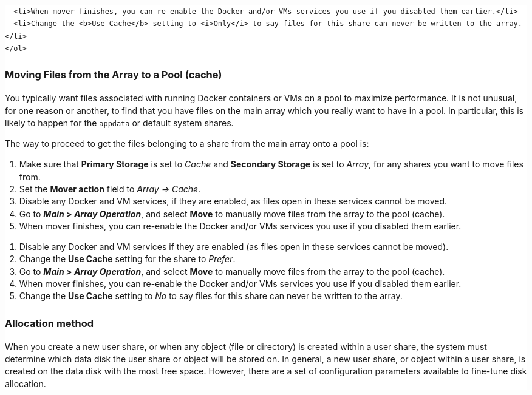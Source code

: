       <li>When mover finishes, you can re-enable the Docker and/or VMs services you use if you disabled them earlier.</li>
      <li>Change the <b>Use Cache</b> setting to <i>Only</i> to say files for this share can never be written to the array.</li>
    </ol>
  </TabItem>
</Tabs>

### Moving Files from the Array to a Pool (cache)

You typically want files associated with running Docker containers or VMs on a pool to maximize performance. It is not unusual, for one reason or another, to find that you have files on the main array which you really want to have in a pool. In particular, this is likely to happen for the `appdata` or default system shares.

The way to proceed to get the files belonging to a share from the main array onto a pool is:

<Tabs>
  <TabItem value="6.12" label="Unraid 6.12" default>
    <ol>
    <li>Make sure that <b>Primary Storage</b> is set to <i>Cache</i> and <b>Secondary Storage</b> is set to <i>Array</i>, for any shares you want to move files from.</li>
    <li>Set the <b>Mover action</b> field to <i>Array -> Cache</i>.</li>
    <li>Disable any Docker and VM services, if they are enabled, as files open in these services cannot be moved.</li>
    <li>Go to <b><i>Main > Array Operation</i></b>, and select <b>Move</b> to manually move files from the array to the pool (cache).</li>
    <li>When mover finishes, you can re-enable the Docker and/or VMs services you use if you disabled them earlier.</li>
    </ol>
  </TabItem>
  <TabItem value="6.11" label="Unraid 6.11 or below">
    <ol>
    <li>Disable any Docker and VM services if they are enabled (as files open in these services cannot be moved).</li>
    <li>Change the <b>Use Cache</b> setting for the share to <i>Prefer</i>.</li>
    <li>Go to <b><i>Main > Array Operation</i></b>, and select <b>Move</b> to manually move files from the array to the pool (cache).</li>
    <li>When mover finishes, you can re-enable the Docker and/or VMs services you use if you disabled them earlier.</li>
    <li>Change the <b>Use Cache</b> setting to <i>No</i> to say files for this share can never be written to the array.</li>
    </ol>
  </TabItem>
</Tabs>

### Allocation method

When you create a new user share, or when any object (file or directory) is created within a user share, the system must determine which data disk the user share or object will be stored on. In general, a new user
share, or object within a user share, is created on the data disk with the most free space. However, there are a set of configuration parameters available to fine-tune disk allocation.
